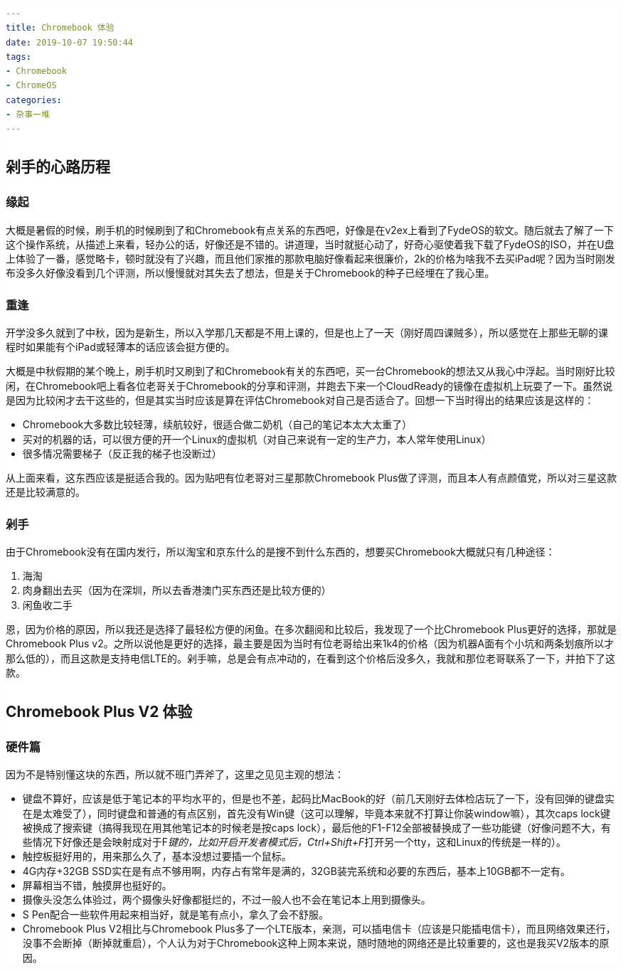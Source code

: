 ```yaml
---
title: Chromebook 体验
date: 2019-10-07 19:50:44
tags: 
- Chromebook
- ChromeOS
categories:
- 杂事一堆
---
```


## 剁手的心路历程

### 缘起
大概是暑假的时候，刷手机的时候刷到了和Chromebook有点关系的东西吧，好像是在v2ex上看到了FydeOS的软文。随后就去了解了一下这个操作系统，从描述上来看，轻办公的话，好像还是不错的。讲道理，当时就挺心动了，好奇心驱使着我下载了FydeOS的ISO，并在U盘上体验了一番，感觉略卡，顿时就没有了兴趣，而且他们家推的那款电脑好像看起来很廉价，2k的价格为啥我不去买iPad呢？因为当时刚发布没多久好像没看到几个评测，所以慢慢就对其失去了想法，但是关于Chromebook的种子已经埋在了我心里。

### 重逢

开学没多久就到了中秋，因为是新生，所以入学那几天都是不用上课的，但是也上了一天（刚好周四课贼多），所以感觉在上那些无聊的课程时如果能有个iPad或轻薄本的话应该会挺方便的。

大概是中秋假期的某个晚上，刷手机时又刷到了和Chromebook有关的东西吧，买一台Chromebook的想法又从我心中浮起。当时刚好比较闲，在Chromebook吧上看各位老哥关于Chromebook的分享和评测，并跑去下来一个CloudReady的镜像在虚拟机上玩耍了一下。虽然说是因为比较闲才去干这些的，但是其实当时应该是算在评估Chromebook对自己是否适合了。回想一下当时得出的结果应该是这样的：

- Chromebook大多数比较轻薄，续航较好，很适合做二奶机（自己的笔记本太大太重了）
- 买对的机器的话，可以很方便的开一个Linux的虚拟机（对自己来说有一定的生产力，本人常年使用Linux）
- 很多情况需要梯子（反正我的梯子也没断过）

从上面来看，这东西应该是挺适合我的。因为贴吧有位老哥对三星那款Chromebook Plus做了评测，而且本人有点颜值党，所以对三星这款还是比较满意的。

### 剁手

由于Chromebook没有在国内发行，所以淘宝和京东什么的是搜不到什么东西的，想要买Chromebook大概就只有几种途径：

1. 海淘
2. 肉身翻出去买（因为在深圳，所以去香港澳门买东西还是比较方便的）
2. 闲鱼收二手

恩，因为价格的原因，所以我还是选择了最轻松方便的闲鱼。在多次翻阅和比较后，我发现了一个比Chromebook Plus更好的选择，那就是Chromebook Plus v2。之所以说他是更好的选择，最主要是因为当时有位老哥给出来1k4的价格（因为机器A面有个小坑和两条划痕所以才那么低的），而且这款是支持电信LTE的。剁手嘛，总是会有点冲动的，在看到这个价格后没多久，我就和那位老哥联系了一下，并拍下了这款。

## Chromebook Plus V2 体验

### 硬件篇

因为不是特别懂这块的东西，所以就不班门弄斧了，这里之见见主观的想法：

- 键盘不算好，应该是低于笔记本的平均水平的，但是也不差，起码比MacBook的好（前几天刚好去体检店玩了一下，没有回弹的键盘实在是太难受了），同时键盘和普通的有点区别，首先没有Win键（这可以理解，毕竟本来就不打算让你装window嘛），其次caps lock键被换成了搜索键（搞得我现在用其他笔记本的时候老是按caps lock），最后他的F1-F12全部被替换成了一些功能键（好像问题不大，有些情况下好像还是会映射成对于F*键的，比如开启开发者模式后，Ctrl+Shift+F*打开另一个tty，这和Linux的传统是一样的）。
- 触控板挺好用的，用来那么久了，基本没想过要插一个鼠标。
- 4G内存+32GB SSD实在是有点不够用啊，内存占有常年是满的，32GB装完系统和必要的东西后，基本上10GB都不一定有。
- 屏幕相当不错，触摸屏也挺好的。
- 摄像头没怎么体验过，两个摄像头好像都挺烂的，不过一般人也不会在笔记本上用到摄像头。
- S Pen配合一些软件用起来相当好，就是笔有点小，拿久了会不舒服。
- Chromebook Plus V2相比与Chromebook Plus多了一个LTE版本，亲测，可以插电信卡（应该是只能插电信卡），而且网络效果还行，没事不会断掉（断掉就重启），个人认为对于Chromebook这种上网本来说，随时随地的网络还是比较重要的，这也是我买V2版本的原因。
